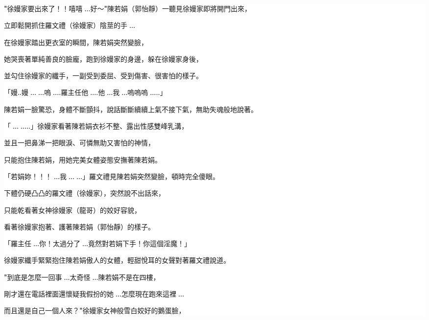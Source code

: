 

"徐嫚家要出來了！！嘻嘻 ...好～"陳若娟（郭怡靜）一聽見徐嫚家即將開門出來，



立即鬆開抓住羅文禮（徐嫚家）陰莖的手 ...



在徐嫚家踏出更衣室的瞬間，陳若娟突然變臉，



她哭喪著單純善良的臉龐，跑到徐嫚家的身邊，躲在徐嫚家身後，



並勾住徐嫚家的纖手，一副受到委屈、受到傷害、很害怕的樣子。



「嫚..嫚 ... ...嗚 ....羅主任他 ....他 ...我 ...嗚嗚嗚 .....」



陳若娟一臉驚恐，身體不斷顫抖，說話斷斷續續上氣不接下氣，無助失魂般地說著。



「 ... .....」徐嫚家看著陳若娟衣衫不整、露出性感雙峰乳溝，



並且一把鼻涕一把眼淚、可憐無助又害怕的神情，



只能抱住陳若娟，用她完美女體姿態安撫著陳若娟。





「若娟妳！！！ ...我 ... ...」羅文禮見陳若娟突然變臉，頓時完全傻眼。



下體仍硬凸凸的羅文禮（徐嫚家），突然說不出話來，



只能乾看著女神徐嫚家（龍哥）的姣好容貌，



看著徐嫚家抱著、護著陳若娟（郭怡靜）的樣子。



「羅主任 ...你！太過分了 ...竟然對若娟下手！你這個淫魔！」



徐嫚家纖手緊緊抱住陳若娟傲人的女體，輕甜悅耳的女聲對著羅文禮說道。



"到底是怎麼一回事 ...太奇怪 ...陳若娟不是在四樓，



剛才還在電話裡面還懷疑我假扮的她 ...怎麼現在跑來這裡 ...



而且還是自己一個人來？"徐嫚家女神般雪白姣好的鵝蛋臉，

